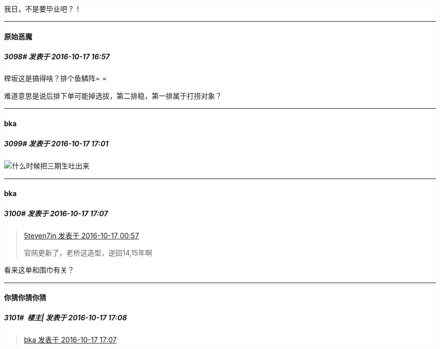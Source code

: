 我日，不是要毕业吧？！







-----

####  原始恶魔  
##### 3098#       发表于 2016-10-17 16:57




榉坂这是搞得啥？排个鱼鳞阵= =

难道意思是说后排下单可能掉选拔，第二排稳，第一排属于打捞对象？







-----

####  bka  
##### 3099#       发表于 2016-10-17 17:01



<img src="https://static.saraba1st.com/image/smiley/face/149.gif" referrerpolicy="no-referrer">什么时候把三期生吐出来







-----

####  bka  
##### 3100#       发表于 2016-10-17 17:07



<blockquote><a href="httphttps://bbs.saraba1st.com/2b/forum.php?mod=redirect&amp;goto=findpost&amp;pid=33882114&amp;ptid=1102389" target="_blank">5teven7in 发表于 2016-10-17 00:57</a>

官网更新了，老桥这造型，逆回14,15年啊</blockquote>
看来这单和围巾有关？







-----

####  你猜你猜你猜  
##### 3101#         楼主| 发表于 2016-10-17 17:08



<blockquote><a href="httphttps://bbs.saraba1st.com/2b/forum.php?mod=redirect&amp;goto=findpost&amp;pid=33888406&amp;ptid=1102389" target="_blank">bka 发表于 2016-10-17 17:07</a>
